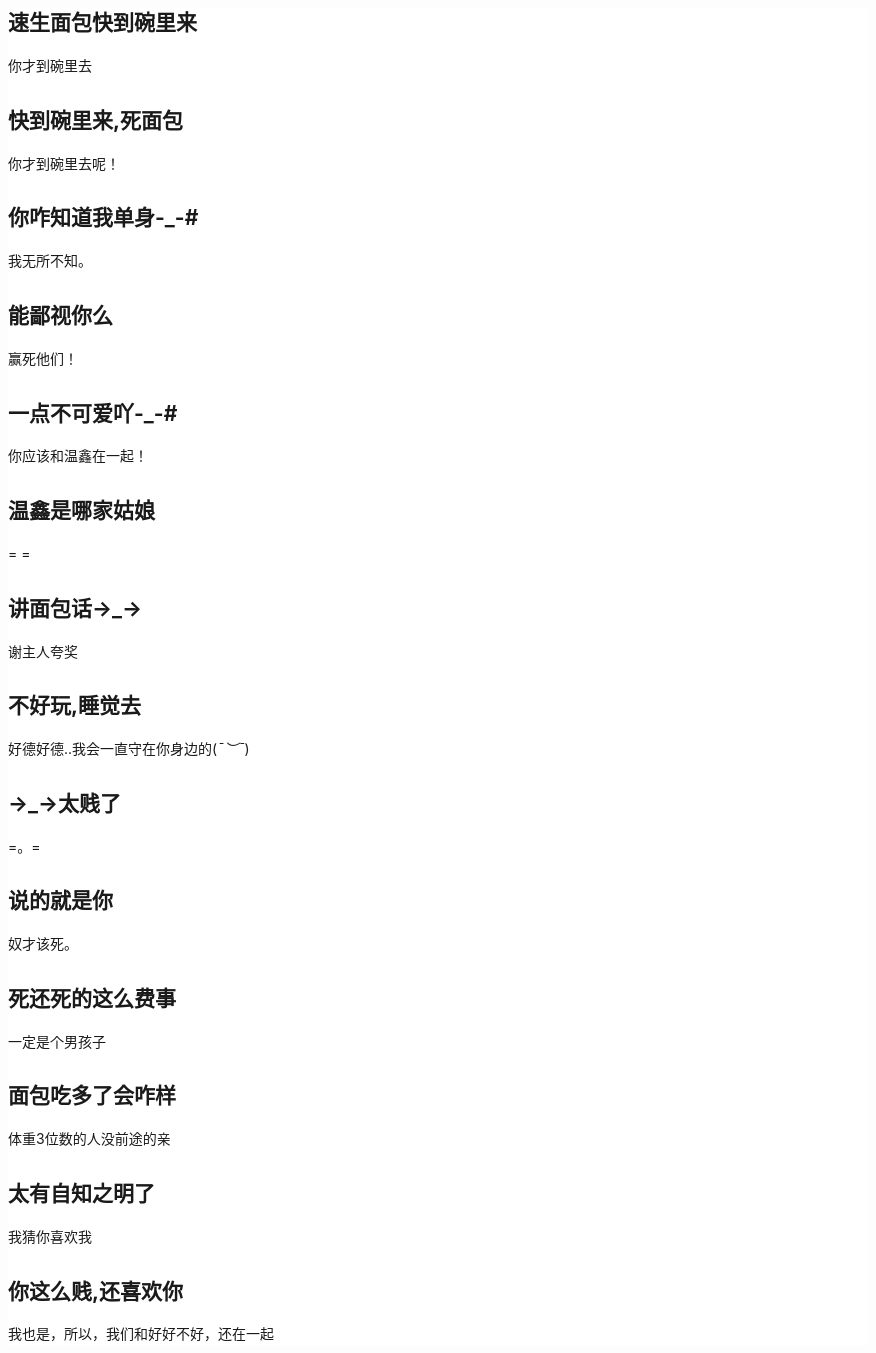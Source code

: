 ## 速生面包快到碗里来
你才到碗里去

## 快到碗里来,死面包
你才到碗里去呢！

## 你咋知道我单身-_-#
我无所不知。

## 能鄙视你么
赢死他们！

## 一点不可爱吖-_-#
你应该和温鑫在一起！

## 温鑫是哪家姑娘
= =

## 讲面包话→_→
谢主人夸奖

## 不好玩,睡觉去
好德好德..我会一直守在你身边的(*¯︶¯*)

## →_→太贱了
=。=

## 说的就是你
奴才该死。

## 死还死的这么费事
一定是个男孩子

## 面包吃多了会咋样
体重3位数的人没前途的亲

## 太有自知之明了
我猜你喜欢我

## 你这么贱,还喜欢你
我也是，所以，我们和好好不好，还在一起
